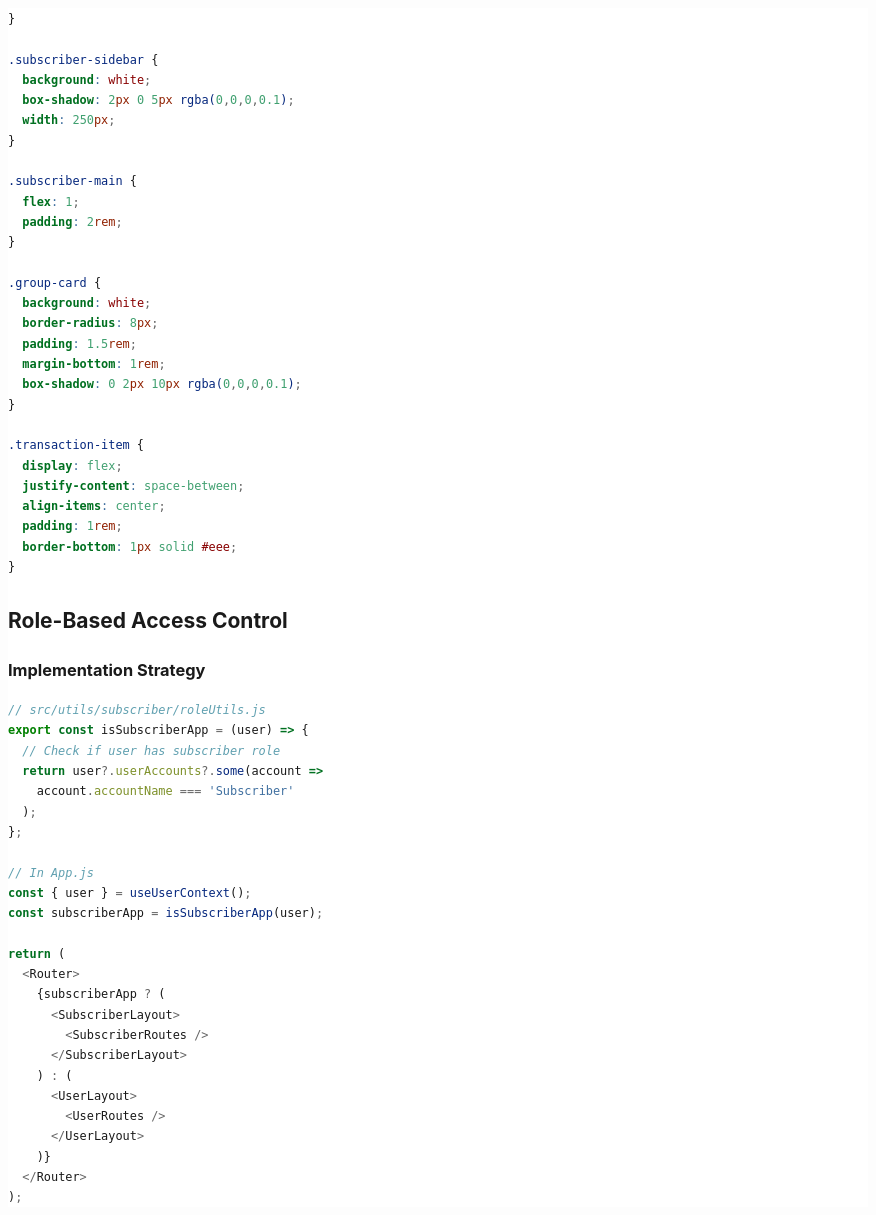 ```css
}

.subscriber-sidebar {
  background: white;
  box-shadow: 2px 0 5px rgba(0,0,0,0.1);
  width: 250px;
}

.subscriber-main {
  flex: 1;
  padding: 2rem;
}

.group-card {
  background: white;
  border-radius: 8px;
  padding: 1.5rem;
  margin-bottom: 1rem;
  box-shadow: 0 2px 10px rgba(0,0,0,0.1);
}

.transaction-item {
  display: flex;
  justify-content: space-between;
  align-items: center;
  padding: 1rem;
  border-bottom: 1px solid #eee;
}
```

## Role-Based Access Control

### Implementation Strategy
```javascript
// src/utils/subscriber/roleUtils.js
export const isSubscriberApp = (user) => {
  // Check if user has subscriber role
  return user?.userAccounts?.some(account => 
    account.accountName === 'Subscriber'
  );
};

// In App.js
const { user } = useUserContext();
const subscriberApp = isSubscriberApp(user);

return (
  <Router>
    {subscriberApp ? (
      <SubscriberLayout>
        <SubscriberRoutes />
      </SubscriberLayout>
    ) : (
      <UserLayout>
        <UserRoutes />
      </UserLayout>
    )}
  </Router>
);
```
